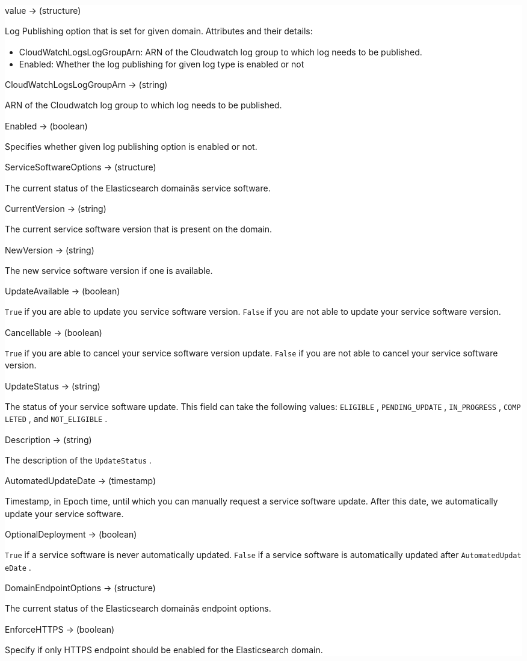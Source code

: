value -> (structure)

Log Publishing option that is set for given domain. Attributes and their details:

- CloudWatchLogsLogGroupArn: ARN of the Cloudwatch log group to which log needs to be published.
- Enabled: Whether the log publishing for given log type is enabled or not

CloudWatchLogsLogGroupArn -> (string)

ARN of the Cloudwatch log group to which log needs to be published.

Enabled -> (boolean)

Specifies whether given log publishing option is enabled or not.

ServiceSoftwareOptions -> (structure)

The current status of the Elasticsearch domainâs service software.

CurrentVersion -> (string)

The current service software version that is present on the domain.

NewVersion -> (string)

The new service software version if one is available.

UpdateAvailable -> (boolean)

`True` if you are able to update you service software version. `False` if you are not able to update your service software version.

Cancellable -> (boolean)

`True` if you are able to cancel your service software version update. `False` if you are not able to cancel your service software version.

UpdateStatus -> (string)

The status of your service software update. This field can take the following values: `ELIGIBLE` , `PENDING_UPDATE` , `IN_PROGRESS` , `COMPLETED` , and `NOT_ELIGIBLE` .

Description -> (string)

The description of the `UpdateStatus` .

AutomatedUpdateDate -> (timestamp)

Timestamp, in Epoch time, until which you can manually request a service software update. After this date, we automatically update your service software.

OptionalDeployment -> (boolean)

`True` if a service software is never automatically updated. `False` if a service software is automatically updated after `AutomatedUpdateDate` .

DomainEndpointOptions -> (structure)

The current status of the Elasticsearch domainâs endpoint options.

EnforceHTTPS -> (boolean)

Specify if only HTTPS endpoint should be enabled for the Elasticsearch domain.
